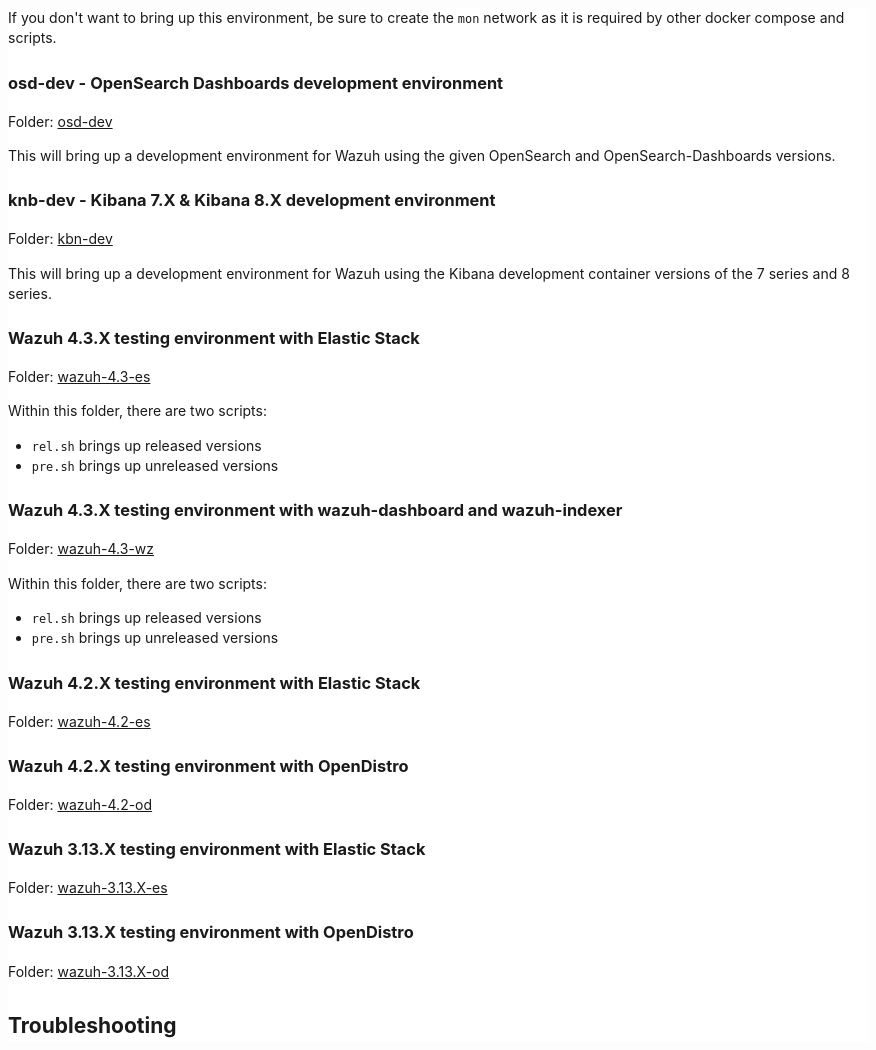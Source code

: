 If you don't want to bring up this environment, be sure to create the
`mon` network as it is required by other docker compose and scripts.

### **osd-dev** - OpenSearch Dashboards development environment

Folder: [osd-dev](./osd-dev/)

This will bring up a development environment for Wazuh using the given
OpenSearch and OpenSearch-Dashboards versions.

### **knb-dev** - Kibana 7.X & Kibana 8.X development environment

Folder: [kbn-dev](./kbn-dev/)

This will bring up a development environment for Wazuh using the
Kibana development container versions of the 7 series and 8 series.

### Wazuh 4.3.X testing environment with Elastic Stack

Folder: [wazuh-4.3-es](./wazuh-4.3-es)

Within this folder, there are two scripts:

- `rel.sh` brings up released versions
- `pre.sh` brings up unreleased versions

### Wazuh 4.3.X testing environment with wazuh-dashboard and wazuh-indexer

Folder: [wazuh-4.3-wz](./wazuh-4.3-wz)

Within this folder, there are two scripts:

- `rel.sh` brings up released versions
- `pre.sh` brings up unreleased versions

### Wazuh 4.2.X testing environment with Elastic Stack

Folder: [wazuh-4.2-es](./wazuh-4.2-es)

### Wazuh 4.2.X testing environment with OpenDistro

Folder: [wazuh-4.2-od](./wazuh-4.2-od)

### Wazuh 3.13.X testing environment with Elastic Stack

Folder: [wazuh-3.13.X-es](./wazuh-3.13.X-es)

### Wazuh 3.13.X testing environment with OpenDistro

Folder: [wazuh-3.13.X-od](./wazuh-3.13.X-od)

## Troubleshooting
